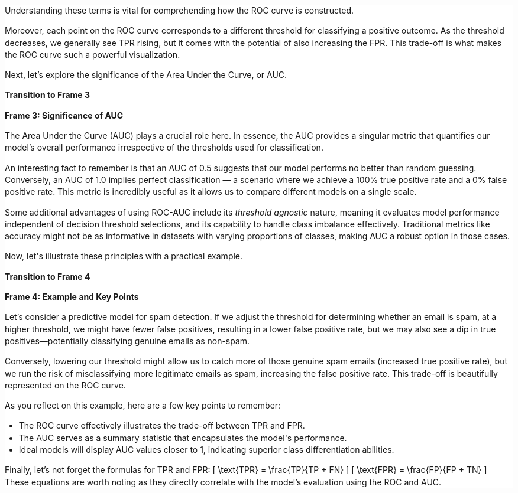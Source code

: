 Understanding these terms is vital for comprehending how the ROC curve is constructed. 

Moreover, each point on the ROC curve corresponds to a different threshold for classifying a positive outcome. As the threshold decreases, we generally see TPR rising, but it comes with the potential of also increasing the FPR. This trade-off is what makes the ROC curve such a powerful visualization.

Next, let’s explore the significance of the Area Under the Curve, or AUC.

**Transition to Frame 3**

**Frame 3: Significance of AUC**

The Area Under the Curve (AUC) plays a crucial role here. In essence, the AUC provides a singular metric that quantifies our model’s overall performance irrespective of the thresholds used for classification. 

An interesting fact to remember is that an AUC of 0.5 suggests that our model performs no better than random guessing. Conversely, an AUC of 1.0 implies perfect classification — a scenario where we achieve a 100% true positive rate and a 0% false positive rate. This metric is incredibly useful as it allows us to compare different models on a single scale.

Some additional advantages of using ROC-AUC include its *threshold agnostic* nature, meaning it evaluates model performance independent of decision threshold selections, and its capability to handle class imbalance effectively. Traditional metrics like accuracy might not be as informative in datasets with varying proportions of classes, making AUC a robust option in those cases.

Now, let's illustrate these principles with a practical example.

**Transition to Frame 4**

**Frame 4: Example and Key Points**

Let’s consider a predictive model for spam detection. If we adjust the threshold for determining whether an email is spam, at a higher threshold, we might have fewer false positives, resulting in a lower false positive rate, but we may also see a dip in true positives—potentially classifying genuine emails as non-spam. 

Conversely, lowering our threshold might allow us to catch more of those genuine spam emails (increased true positive rate), but we run the risk of misclassifying more legitimate emails as spam, increasing the false positive rate. This trade-off is beautifully represented on the ROC curve.

As you reflect on this example, here are a few key points to remember:

- The ROC curve effectively illustrates the trade-off between TPR and FPR.
- The AUC serves as a summary statistic that encapsulates the model's performance.
- Ideal models will display AUC values closer to 1, indicating superior class differentiation abilities.

Finally, let’s not forget the formulas for TPR and FPR:
\[
\text{TPR} = \frac{TP}{TP + FN}
\]
\[
\text{FPR} = \frac{FP}{FP + TN}
\]
These equations are worth noting as they directly correlate with the model’s evaluation using the ROC and AUC.
